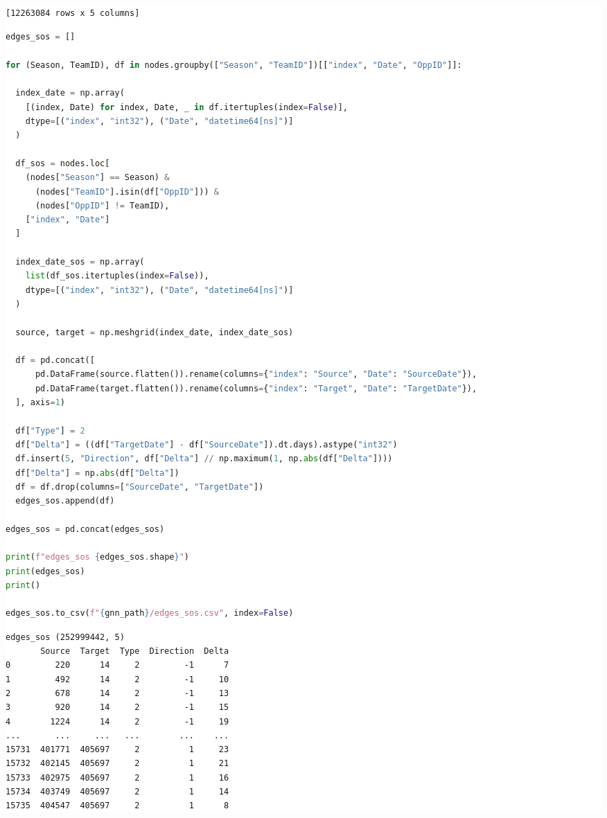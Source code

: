     [12263084 rows x 5 columns]
    



```python
edges_sos = []

for (Season, TeamID), df in nodes.groupby(["Season", "TeamID"])[["index", "Date", "OppID"]]:

  index_date = np.array(
    [(index, Date) for index, Date, _ in df.itertuples(index=False)],
    dtype=[("index", "int32"), ("Date", "datetime64[ns]")]
  )

  df_sos = nodes.loc[
    (nodes["Season"] == Season) &
      (nodes["TeamID"].isin(df["OppID"])) &
      (nodes["OppID"] != TeamID),
    ["index", "Date"]
  ]

  index_date_sos = np.array(
    list(df_sos.itertuples(index=False)),
    dtype=[("index", "int32"), ("Date", "datetime64[ns]")]
  )

  source, target = np.meshgrid(index_date, index_date_sos)

  df = pd.concat([
      pd.DataFrame(source.flatten()).rename(columns={"index": "Source", "Date": "SourceDate"}),
      pd.DataFrame(target.flatten()).rename(columns={"index": "Target", "Date": "TargetDate"}),
  ], axis=1)

  df["Type"] = 2
  df["Delta"] = ((df["TargetDate"] - df["SourceDate"]).dt.days).astype("int32")
  df.insert(5, "Direction", df["Delta"] // np.maximum(1, np.abs(df["Delta"])))
  df["Delta"] = np.abs(df["Delta"])
  df = df.drop(columns=["SourceDate", "TargetDate"])
  edges_sos.append(df)

edges_sos = pd.concat(edges_sos)

print(f"edges_sos {edges_sos.shape}")
print(edges_sos)
print()

edges_sos.to_csv(f"{gnn_path}/edges_sos.csv", index=False)
```

    edges_sos (252999442, 5)
           Source  Target  Type  Direction  Delta
    0         220      14     2         -1      7
    1         492      14     2         -1     10
    2         678      14     2         -1     13
    3         920      14     2         -1     15
    4        1224      14     2         -1     19
    ...       ...     ...   ...        ...    ...
    15731  401771  405697     2          1     23
    15732  402145  405697     2          1     21
    15733  402975  405697     2          1     16
    15734  403749  405697     2          1     14
    15735  404547  405697     2          1      8
    